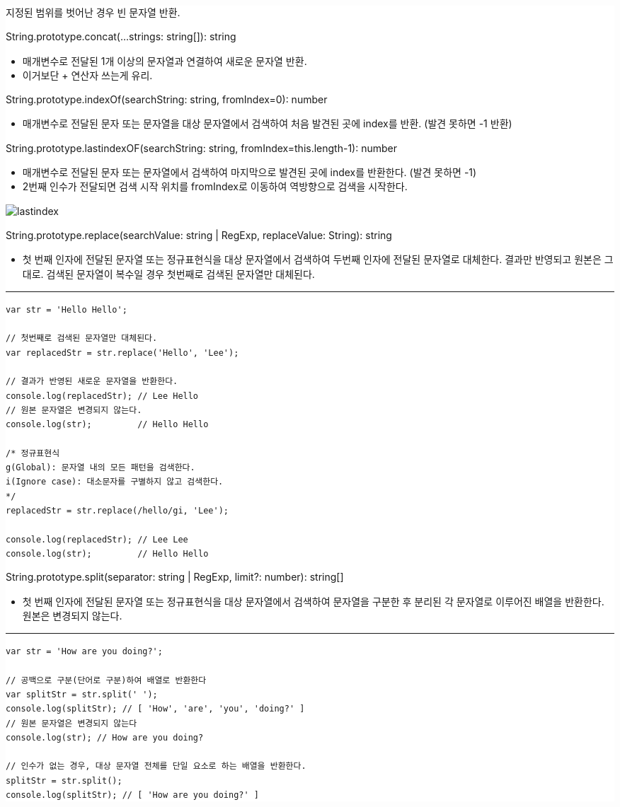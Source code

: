 지정된 범위를 벗어난 경우 빈 문자열 반환.


String.prototype.concat(...strings: string[]): string
- 매개변수로 전달된 1개 이상의 문자열과 연결하여 새로운 문자열 반환.
- 이거보단 + 연산자 쓰는게 유리.

String.prototype.indexOf(searchString: string, fromIndex=0): number
- 매개변수로 전달된 문자 또는 문자열을 대상 문자열에서 검색하여 처음 발견된 곳에 index를 반환. (발견 못하면 -1 반환)


String.prototype.lastindexOF(searchString: string, fromIndex=this.length-1): number
- 매개변수로 전달된 문자 또는 문자열에서 검색하여 마지막으로 발견된 곳에 index를 반환한다. (발견 못하면 -1)
- 2번째 인수가 전달되면 검색 시작 위치를 fromIndex로 이동하여 역방향으로 검색을 시작한다.

![lastindex](https://poiemaweb.com/img/lastindexof.png)

String.prototype.replace(searchValue: string | RegExp, replaceValue: String): string
- 첫 번째 인자에 전달된 문자열 또는 정규표현식을 대상 문자열에서 검색하여 두번째 인자에 전달된 문자열로 대체한다. 결과만 반영되고 원본은 그대로. 검색된 문자열이 복수일 경우 첫번째로 검색된 문자열만 대체된다. 
-----

    var str = 'Hello Hello';

    // 첫번째로 검색된 문자열만 대체된다.
    var replacedStr = str.replace('Hello', 'Lee');

    // 결과가 반영된 새로운 문자열을 반환한다.
    console.log(replacedStr); // Lee Hello
    // 원본 문자열은 변경되지 않는다.
    console.log(str);         // Hello Hello

    /* 정규표현식
    g(Global): 문자열 내의 모든 패턴을 검색한다.
    i(Ignore case): 대소문자를 구별하지 않고 검색한다.
    */
    replacedStr = str.replace(/hello/gi, 'Lee');

    console.log(replacedStr); // Lee Lee
    console.log(str);         // Hello Hello


String.prototype.split(separator: string | RegExp, limit?: number): string[]
- 첫 번째 인자에 전달된 문자열 또는 정규표현식을 대상 문자열에서 검색하여 문자열을 구분한 후 분리된 각 문자열로 이루어진 배열을 반환한다. 원본은 변경되지 않는다.

-----

    var str = 'How are you doing?';

    // 공백으로 구분(단어로 구분)하여 배열로 반환한다
    var splitStr = str.split(' ');
    console.log(splitStr); // [ 'How', 'are', 'you', 'doing?' ]
    // 원본 문자열은 변경되지 않는다
    console.log(str); // How are you doing?

    // 인수가 없는 경우, 대상 문자열 전체를 단일 요소로 하는 배열을 반환한다.
    splitStr = str.split();
    console.log(splitStr); // [ 'How are you doing?' ]
